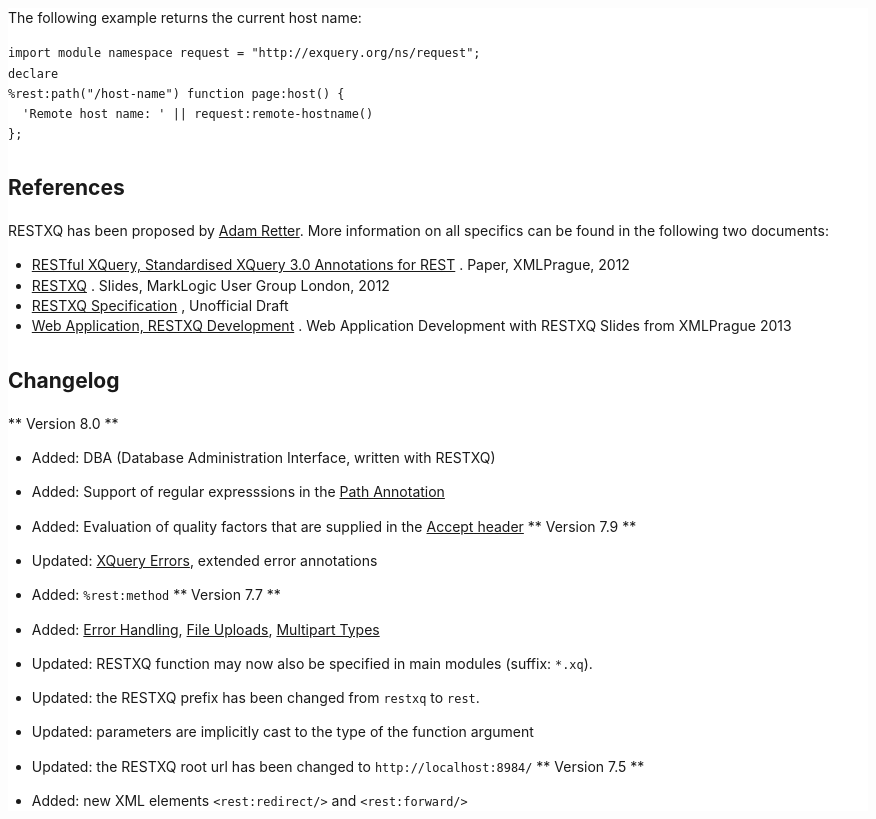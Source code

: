 
The following example returns the current host name: 


    import module namespace request = "http://exquery.org/ns/request";
    declare
    %rest:path("/host-name") function page:host() {
      'Remote host name: ' || request:remote-hostname()
    };

 
## References

RESTXQ has been proposed by [Adam Retter](http://www.adamretter.org.uk/). More information on all specifics can be found in the following two documents: 

 * [RESTful XQuery, Standardised XQuery 3.0 Annotations for REST](http://www.adamretter.org.uk/papers/restful-xquery_january-2012.pdf) . Paper, XMLPrague, 2012 
 * [RESTXQ](http://www.adamretter.org.uk/presentations/restxq_mugl_20120308.pdf) . Slides, MarkLogic User Group London, 2012 
 * [RESTXQ Specification](http://exquery.github.com/exquery/exquery-restxq-specification/restxq-1.0-specification.html) , Unofficial Draft 
 * [Web Application, RESTXQ Development](http://files.basex.org/xmlprague2013/slides/Develop-RESTXQ-WebApps-with-BaseX.pdf) . Web Application Development with RESTXQ Slides from XMLPrague 2013 
 
## Changelog
** Version 8.0 **

 * Added: DBA (Database Administration Interface, written with RESTXQ) 
 * Added: Support of regular expresssions in the [Path Annotation](RESTXQ.md#Paths)
 * Added: Evaluation of quality factors that are supplied in the [Accept header](RESTXQ.md#Content_Negotiation)
** Version 7.9 **

 * Updated: [XQuery Errors](RESTXQ.md#XQuery_Errors), extended error annotations 
 * Added: `%rest:method`
** Version 7.7 **

 * Added: [Error Handling](RESTXQ.md#Error_Handling), [File Uploads](RESTXQ.md#File_Uploads), [Multipart Types](RESTXQ.md#Multipart_Types)
 * Updated: RESTXQ function may now also be specified in main modules (suffix: `*.xq`). 
 * Updated: the RESTXQ prefix has been changed from `restxq` to `rest`. 
 * Updated: parameters are implicitly cast to the type of the function argument 
 * Updated: the RESTXQ root url has been changed to `http://localhost:8984/`
** Version 7.5 **

 * Added: new XML elements `<rest:redirect/>` and `<rest:forward/>`
